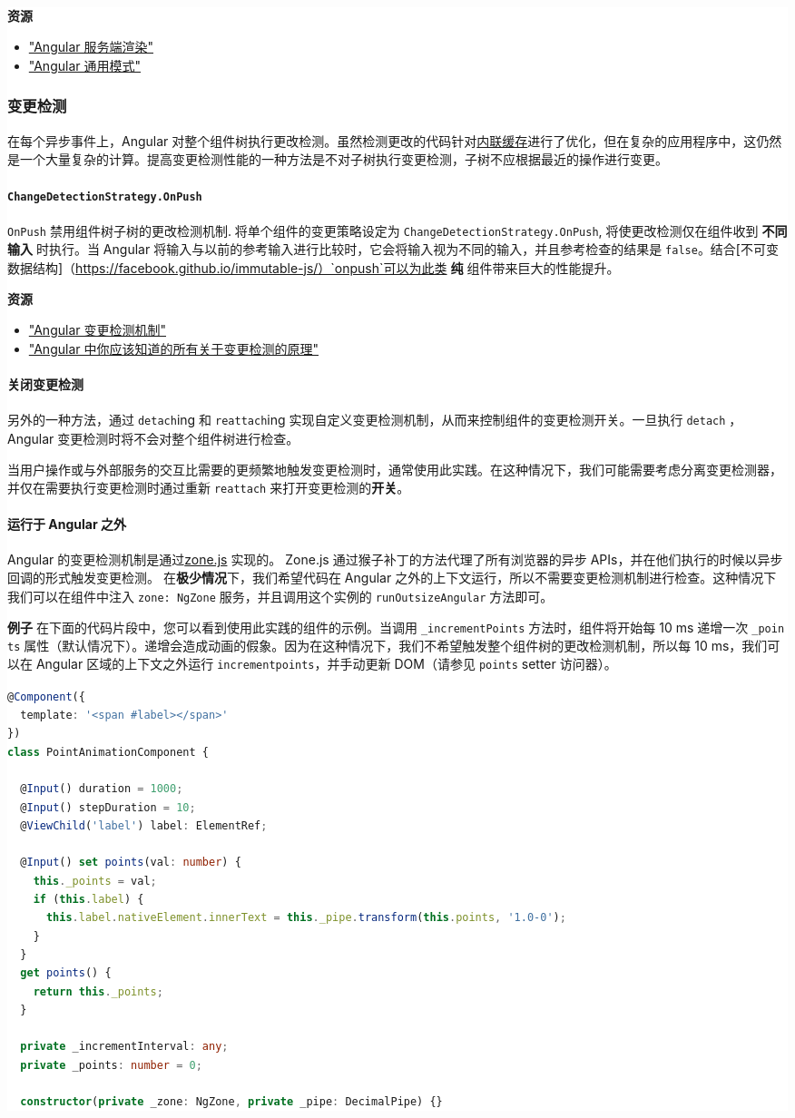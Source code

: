 **资源**

- ["Angular 服务端渲染"](https://www.youtube.com/watch?v=0wvZ7gakqV4)
- ["Angular 通用模式"](https://www.youtube.com/watch?v=TCj_oC3m6_U)

### 变更检测

在每个异步事件上，Angular 对整个组件树执行更改检测。虽然检测更改的代码针对[内联缓存](http://mrale.ph/blog/2012/06/03/explaining-js-vms-in-js-inline-caches.html)进行了优化，但在复杂的应用程序中，这仍然是一个大量复杂的计算。提高变更检测性能的一种方法是不对子树执行变更检测，子树不应根据最近的操作进行变更。



#### `ChangeDetectionStrategy.OnPush`

 `OnPush` 禁用组件树子树的更改检测机制. 将单个组件的变更策略设定为 `ChangeDetectionStrategy.OnPush`, 将使更改检测仅在组件收到 **不同输入** 时执行。当 Angular 将输入与以前的参考输入进行比较时，它会将输入视为不同的输入，并且参考检查的结果是 `false`。结合[不可变数据结构]（https://facebook.github.io/immutable-js/）`onpush`可以为此类 **纯** 组件带来巨大的性能提升。

**资源**

- ["Angular 变更检测机制"](https://vsavkin.com/change-detection-in-angular-2-4f216b855d4c)
- ["Angular 中你应该知道的所有关于变更检测的原理"](https://blog.angularindepth.com/everything-you-need-to-know-about-change-detection-in-angular-8006c51d206f)

#### 关闭变更检测
另外的一种方法，通过 `detach`ing 和 `reattach`ing 实现自定义变更检测机制，从而来控制组件的变更检测开关。一旦执行 `detach` ，Angular 变更检测时将不会对整个组件树进行检查。

当用户操作或与外部服务的交互比需要的更频繁地触发变更检测时，通常使用此实践。在这种情况下，我们可能需要考虑分离变更检测器，并仅在需要执行变更检测时通过重新 `reattach` 来打开变更检测的**开关**。




#### 运行于 Angular 之外
Angular 的变更检测机制是通过[zone.js](https://github.com/angular/zone.js) 实现的。
Zone.js 通过猴子补丁的方法代理了所有浏览器的异步 APIs，并在他们执行的时候以异步回调的形式触发变更检测。
在**极少情况**下，我们希望代码在 Angular 之外的上下文运行，所以不需要变更检测机制进行检查。这种情况下我们可以在组件中注入 `zone: NgZone` 服务，并且调用这个实例的 `runOutsizeAngular` 方法即可。

**例子**
在下面的代码片段中，您可以看到使用此实践的组件的示例。当调用 `_incrementPoints` 方法时，组件将开始每 10 ms 递增一次 `_points` 属性（默认情况下）。递增会造成动画的假象。因为在这种情况下，我们不希望触发整个组件树的更改检测机制，所以每 10 ms，我们可以在 Angular 区域的上下文之外运行 `incrementpoints`，并手动更新 DOM（请参见 `points` setter 访问器）。


```ts
@Component({
  template: '<span #label></span>'
})
class PointAnimationComponent {

  @Input() duration = 1000;
  @Input() stepDuration = 10;
  @ViewChild('label') label: ElementRef;

  @Input() set points(val: number) {
    this._points = val;
    if (this.label) {
      this.label.nativeElement.innerText = this._pipe.transform(this.points, '1.0-0');
    }
  }
  get points() {
    return this._points;
  }

  private _incrementInterval: any;
  private _points: number = 0;

  constructor(private _zone: NgZone, private _pipe: DecimalPipe) {}
```